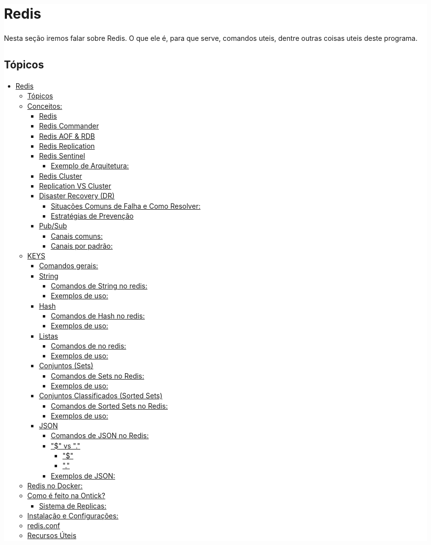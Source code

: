 # Redis
Nesta seção iremos falar sobre Redis. O que ele é, para que serve, comandos uteis, dentre outras coisas uteis deste programa.

## Tópicos
- [Redis](#redis)
  - [Tópicos](#tópicos)
  - [Conceitos:](#conceitos)
    - [Redis](#redis-1)
    - [Redis Commander](#redis-commander)
    - [Redis AOF \& RDB](#redis-aof--rdb)
    - [Redis Replication](#redis-replication)
    - [Redis Sentinel](#redis-sentinel)
      - [Exemplo de Arquitetura:](#exemplo-de-arquitetura)
    - [Redis Cluster](#redis-cluster)
    - [Replication VS Cluster](#replication-vs-cluster)
    - [Disaster Recovery (DR)](#disaster-recovery-dr)
      - [Situações Comuns de Falha e Como Resolver:](#situações-comuns-de-falha-e-como-resolver)
      - [Estratégias de Prevenção](#estratégias-de-prevenção)
    - [Pub/Sub](#pubsub)
      - [Canais comuns:](#canais-comuns)
      - [Canais por padrão:](#canais-por-padrão)
  - [KEYS](#keys)
      - [Comandos gerais:](#comandos-gerais)
    - [String](#string)
      - [Comandos de String no redis:](#comandos-de-string-no-redis)
      - [Exemplos de uso:](#exemplos-de-uso)
    - [Hash](#hash)
      - [Comandos de Hash no redis:](#comandos-de-hash-no-redis)
      - [Exemplos de uso:](#exemplos-de-uso-1)
    - [Listas](#listas)
      - [Comandos de  no redis:](#comandos-de--no-redis)
      - [Exemplos de uso:](#exemplos-de-uso-2)
    - [Conjuntos (Sets)](#conjuntos-sets)
      - [Comandos de Sets no Redis:](#comandos-de-sets-no-redis)
      - [Exemplos de uso:](#exemplos-de-uso-3)
    - [Conjuntos Classificados (Sorted Sets)](#conjuntos-classificados-sorted-sets)
      - [Comandos de Sorted Sets no Redis:](#comandos-de-sorted-sets-no-redis)
      - [Exemplos de uso:](#exemplos-de-uso-4)
    - [JSON](#json)
      - [Comandos de JSON no Redis:](#comandos-de-json-no-redis)
      - ["$" vs "."](#-vs-)
        - ["$"](#)
        - ["."](#-1)
      - [Exemplos de JSON:](#exemplos-de-json)
  - [Redis no Docker:](#redis-no-docker)
  - [Como é feito na Ontick?](#como-é-feito-na-ontick)
    - [Sistema de Replicas:](#sistema-de-replicas)
  - [Instalação e Configurações:](#instalação-e-configurações)
  - [redis.conf](#redisconf)
  - [Recursos Úteis](#recursos-úteis)
